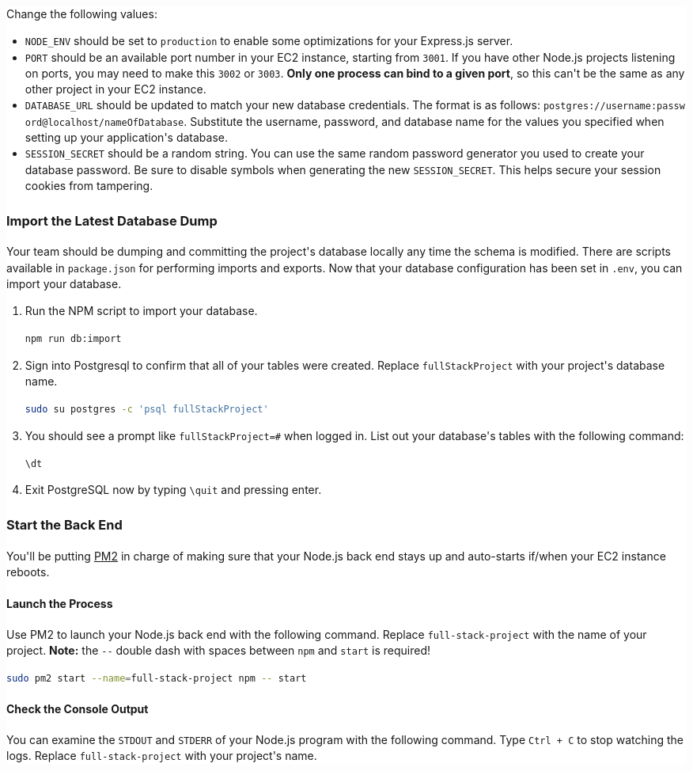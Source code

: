 Change the following values:

- `NODE_ENV` should be set to `production` to enable some optimizations for your Express.js server.
- `PORT` should be an available port number in your EC2 instance, starting from `3001`. If you have other Node.js projects listening on ports, you may need to make this `3002` or `3003`. **Only one process can bind to a given port**, so this can't be the same as any other project in your EC2 instance.
- `DATABASE_URL` should be updated to match your new database credentials. The format is as follows: `postgres://username:password@localhost/nameOfDatabase`. Substitute the username, password, and database name for the values you specified when setting up your application's database.
- `SESSION_SECRET` should be a random string. You can use the same random password generator you used to create your database password. Be sure to disable symbols when generating the new `SESSION_SECRET`. This helps secure your session cookies from tampering.

### Import the Latest Database Dump

Your team should be dumping and committing the project's database locally any time the schema is modified. There are scripts available in `package.json` for performing imports and exports. Now that your database configuration has been set in `.env`, you can import your database.

1. Run the NPM script to import your database.
    ```bash
    npm run db:import
    ```
1. Sign into Postgresql to confirm that all of your tables were created. Replace `fullStackProject` with your project's database name.
    ```bash
    sudo su postgres -c 'psql fullStackProject'
    ```
1. You should see a prompt like `fullStackProject=#` when logged in. List out your database's tables with the following command:
    ```bash
    \dt
    ```
1. Exit PostgreSQL now by typing `\quit` and pressing enter.

### Start the Back End

You'll be putting [PM2](https://pm2.keymetrics.io/docs/usage/pm2-doc-single-page/) in charge of making sure that your Node.js back end stays up and auto-starts if/when your EC2 instance reboots.

#### Launch the Process

Use PM2 to launch your Node.js back end with the following command. Replace `full-stack-project` with the name of your project. **Note:** the ` -- ` double dash with spaces between `npm` and `start` is required!

```bash
sudo pm2 start --name=full-stack-project npm -- start
```

#### Check the Console Output

You can examine the `STDOUT` and `STDERR` of your Node.js program with the following command. Type `Ctrl + C` to stop watching the logs. Replace `full-stack-project` with your project's name.
